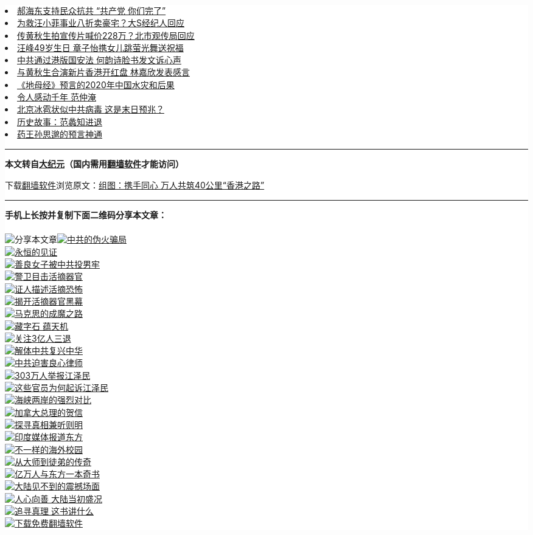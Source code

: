 <li><a href="/gb/20/6/30/n12221534.md#1">郝海东支持民众抗共 “共产党 你们完了”</a></li>
<li><a href="/gb/20/6/29/n12220609.md#1">为救汪小菲事业八折卖豪宅？大S经纪人回应</a></li>
<li><a href="/gb/20/6/29/n12219022.md#1">传黄秋生拍宣传片喊价228万？北市观传局回应</a></li>
<li><a href="/gb/20/6/29/n12220251.md#1">汪峰49岁生日 章子怡携女儿跳萤光舞送祝福</a></li>
<li><a href="/gb/20/6/30/n12222874.md#1">中共通过港版国安法 何韵诗脸书发文诉心声</a></li>
<li><a href="/gb/20/6/29/n12220365.md#1">与黄秋生合演新片香港开红盘 林嘉欣发表感言</a></li>
<li><a href="/gb/20/6/27/n12215574.md#1">《地母经》预言的2020年中国水灾和后果</a></li>
<li><a href="/gb/12/1/21/n3492348.md#1">令人感动千年    范仲淹</a></li>
<li><a href="/gb/20/6/29/n12219023.md#1">北京冰雹状似中共病毒 这是末日预兆？</a></li>
<li><a href="/gb/11/3/19/n3202908.md#1">历史故事：范蠡知进退</a></li>
<li><a href="/gb/20/6/24/n12209542.md#1">药王孙思邈的预言神通</a></li>
<hr>

<strong>本文转自<a href="https://www.epochtimes.com">大纪元</a>（国内需用<a href="https://github.com/bannedbook/fanqiang/wiki">翻墙软件</a>才能访问）</strong><p>下载<a href="https://github.com/bannedbook/fanqiang/wiki">翻墙软件</a>浏览原文：<a href="https://www.epochtimes.com/gb/19/8/23/n11473289.htm">组图：携手同心 万人共筑40公里“香港之路”</a></p><hr>

<strong>手机上长按并复制下面二维码分享本文章：</strong><br><br><img src="http://d1p1.ip.zn2.us/v.php?action=qrcode&url=/gb/19/8/23/n11473289.md%231" title="分享本文章"></td><td VALIGN=TOP><a href="/gb/16/1/21/n4622075.md?dfh#1" target="_blank"><img src="https://raw.githubusercontent.com/aktfbh302/djy/master/gb/300/wei-f1.jpg" title="中共的伪火骗局"  alt="中共的伪火骗局"></a><br><a href="https://github.com/aktfbh302/www/blob/master/README.md?dfh#9" target="_blank"><img src="https://raw.githubusercontent.com/aktfbh302/djy/master/gb/300/yong-h.jpg" title="永恒的见证"  alt="永恒的见证"></a><br><a href="/gb/13/9/29/n3974789.md?dfh#1" target="_blank"><img src="https://raw.githubusercontent.com/aktfbh302/djy/master/gb/300/shang-lnz.jpg" title="善良女子被中共投男牢"  alt="善良女子被中共投男牢"></a><br><a href="/gb/16/3/16/n4663449.md?dfh#1" target="_blank"><img src="https://raw.githubusercontent.com/aktfbh302/djy/master/gb/300/huo-z3.jpg" title="警卫目击活摘器官"  alt="警卫目击活摘器官"></a><br><a href="/gb/16/8/7/n8177641.md?dfh#1" target="_blank"><img src="https://raw.githubusercontent.com/aktfbh302/djy/master/gb/300/huo-z4.jpg" title="证人描述活摘恐怖"  alt="证人描述活摘恐怖"></a><br><a href="/gb/10/4/19/n2881569.md?dfh#1" target="_blank"><img src="https://raw.githubusercontent.com/aktfbh302/djy/master/gb/300/huo-z1.jpg" title="揭开活摘器官黑幕"  alt="揭开活摘器官黑幕"></a><br><a href="/gb/10/11/7/n3077476.md?dfh#1" target="_blank"><img src="https://raw.githubusercontent.com/aktfbh302/djy/master/gb/300/ma-ks.jpg" title="马克思的成魔之路"  alt="马克思的成魔之路"></a><br><a href="/gb/14/6/9/n4173977.md?dfh#1" target="_blank"><img src="https://raw.githubusercontent.com/aktfbh302/djy/master/gb/300/chang-zs.jpg" title="藏字石 蕴天机"  alt="藏字石 蕴天机"></a><br><a href="/gb/18/5/10/n10381511.md?dfh#1" target="_blank"><img src="https://raw.githubusercontent.com/aktfbh302/djy/master/gb/300/st1.jpg" title="关注3亿人三退"  alt="关注3亿人三退"></a><br><a href="/gb/18/3/21/n10237682.md?dfh#1" target="_blank"><img src="https://raw.githubusercontent.com/aktfbh302/djy/master/gb/300/jie-t.jpg" title="解体中共复兴中华"  alt="解体中共复兴中华"></a><br><a href="/gb/9/2/9/n2422991.md?dfh#1" target="_blank"><img src="https://raw.githubusercontent.com/aktfbh302/djy/master/gb/300/gao-zs.jpg" title="中共迫害良心律师"  alt="中共迫害良心律师"></a><br><a href="/gb/18/12/9/n10900044.md?dfh#1" target="_blank"><img src="https://raw.githubusercontent.com/aktfbh302/djy/master/gb/300/sj1.jpg" title="303万人举报江泽民"  alt="303万人举报江泽民"></a><br><a href="/gb/18/8/28/n10672014.md?dfh#1" target="_blank"><img src="https://raw.githubusercontent.com/aktfbh302/djy/master/gb/300/sj2.jpg" title="这些官员为何起诉江泽民"  alt="这些官员为何起诉江泽民"></a><br><a href="/gb/8/12/18/n2367165.md?dfh#1" target="_blank"><img src="https://raw.githubusercontent.com/aktfbh302/djy/master/gb/300/liangan.jpg" title="海峡两岸的强烈对比"  alt="海峡两岸的强烈对比"></a><br><a href="/gb/15/12/10/n4593139.md?dfh#1" target="_blank"><img src="https://raw.githubusercontent.com/aktfbh302/djy/master/gb/300/jia-ndzl.jpg" title="加拿大总理的贺信"  alt="加拿大总理的贺信"></a><br><a href="/gb/11/6/17/n3289382.md?dfh#1" target="_blank"><img src="https://raw.githubusercontent.com/aktfbh302/djy/master/gb/300/xiao-wd.jpg" title="探寻真相兼听则明"  alt="探寻真相兼听则明"></a><br><a href="/gb/18/10/27/n10812623.md?dfh#1" target="_blank"><img src="https://raw.githubusercontent.com/aktfbh302/djy/master/gb/300/yindu.jpg" title="印度媒体报道东方"  alt="印度媒体报道东方"></a><br><a href="/gb/18/6/9/n10469652.md?dfh#1" target="_blank"><img src="https://raw.githubusercontent.com/aktfbh302/djy/master/gb/300/xie-j.jpg" title="不一样的海外校园"  alt="不一样的海外校园"></a><br><a href="/gb/7/4/5/n1669415.md?dfh#1" target="_blank"><img src="https://raw.githubusercontent.com/aktfbh302/djy/master/gb/300/li-up.jpg" title="从大师到徒弟的传奇"  alt="从大师到徒弟的传奇"></a><br><a href="/gb/17/5/26/n9191512.md?dfh#1" target="_blank"><img src="https://raw.githubusercontent.com/aktfbh302/djy/master/gb/300/zfl2.jpg" title="亿万人与东方一本奇书"  alt="亿万人与东方一本奇书"></a><br><a href="/gb/13/11/27/n4020290.md?dfh#1" target="_blank"><img src="https://raw.githubusercontent.com/aktfbh302/djy/master/gb/300/zhen-h.jpg" title="大陆见不到的震撼场面"  alt="大陆见不到的震撼场面"></a><br><a href="/gb/15/7/17/n4482910.md?dfh#1" target="_blank"><img src="https://raw.githubusercontent.com/aktfbh302/djy/master/gb/300/dalu-sk.jpg" title="人心向善 大陆当初盛况"  alt="人心向善 大陆当初盛况"></a><br><a href="/gb/19/1/5/n10955468.md?dfh#1" target="_blank"><img src="https://raw.githubusercontent.com/aktfbh302/djy/master/gb/300/zfl1.jpg" title="追寻真理 这书讲什么"  alt="追寻真理 这书讲什么"></a><br><a href="https://github.com/bannedbook/fanqiang/wiki" target="_blank"><img src="https://raw.githubusercontent.com/aktfbh302/djy/master/gb/300/fq1.jpg" title="下载免费翻墙软件"  alt="下载免费翻墙软件"></a><br></td></tr></table>